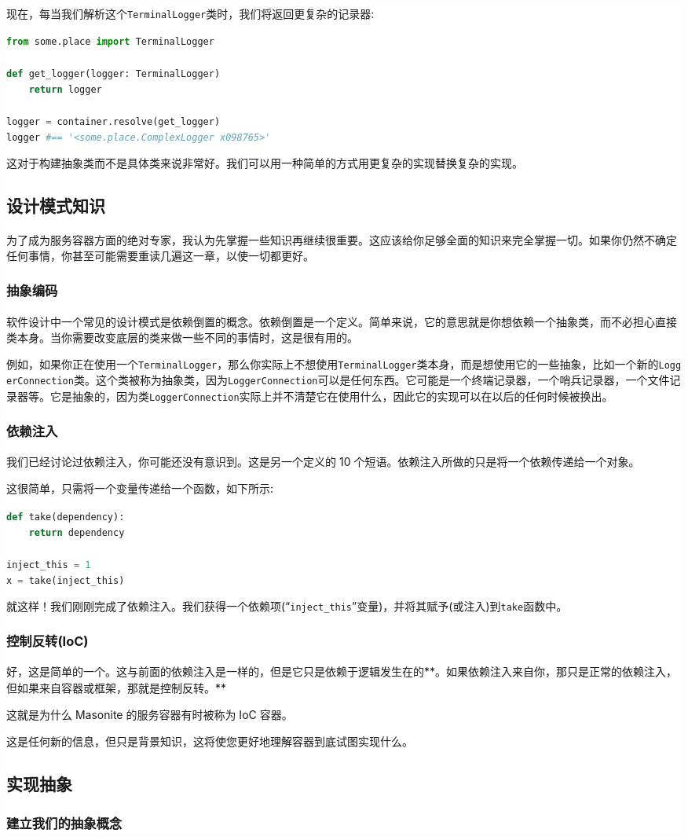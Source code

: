 现在，每当我们解析这个`TerminalLogger`类时，我们将返回更复杂的记录器:

```py
from some.place import TerminalLogger

def get_logger(logger: TerminalLogger)
    return logger

logger = container.resolve(get_logger)
logger #== '<some.place.ComplexLogger x098765>'

```

这对于构建抽象类而不是具体类来说非常好。我们可以用一种简单的方式用更复杂的实现替换复杂的实现。

## 设计模式知识

为了成为服务容器方面的绝对专家，我认为先掌握一些知识再继续很重要。这应该给你足够全面的知识来完全掌握一切。如果你仍然不确定任何事情，你甚至可能需要重读几遍这一章，以使一切都更好。

### 抽象编码

软件设计中一个常见的设计模式是依赖倒置的概念。依赖倒置是一个定义。简单来说，它的意思就是你想依赖一个抽象类，而不必担心直接类本身。当你需要改变底层的类来做一些不同的事情时，这是很有用的。

例如，如果你正在使用一个`TerminalLogger`，那么你实际上不想使用`TerminalLogger`类本身，而是想使用它的一些抽象，比如一个新的`LoggerConnection`类。这个类被称为抽象类，因为`LoggerConnection`可以是任何东西。它可能是一个终端记录器，一个哨兵记录器，一个文件记录器等。它是抽象的，因为类`LoggerConnection`实际上并不清楚它在使用什么，因此它的实现可以在以后的任何时候被换出。

### 依赖注入

我们已经讨论过依赖注入，你可能还没有意识到。这是另一个定义的 10 个短语。依赖注入所做的只是将一个依赖传递给一个对象。

这很简单，只需将一个变量传递给一个函数，如下所示:

```py
def take(dependency):
    return dependency

inject_this = 1
x = take(inject_this)

```

就这样！我们刚刚完成了依赖注入。我们获得一个依赖项(“`inject_this`”变量)，并将其赋予(或注入)到`take`函数中。

### 控制反转(IoC)

好，这是简单的一个。这与前面的依赖注入是一样的，但是它只是依赖于逻辑发生在的**。如果依赖注入来自你，那只是正常的依赖注入，但如果来自容器或框架，那就是控制反转。**

这就是为什么 Masonite 的服务容器有时被称为 IoC 容器。

这是任何新的信息，但只是背景知识，这将使您更好地理解容器到底试图实现什么。

## 实现抽象

### 建立我们的抽象概念
